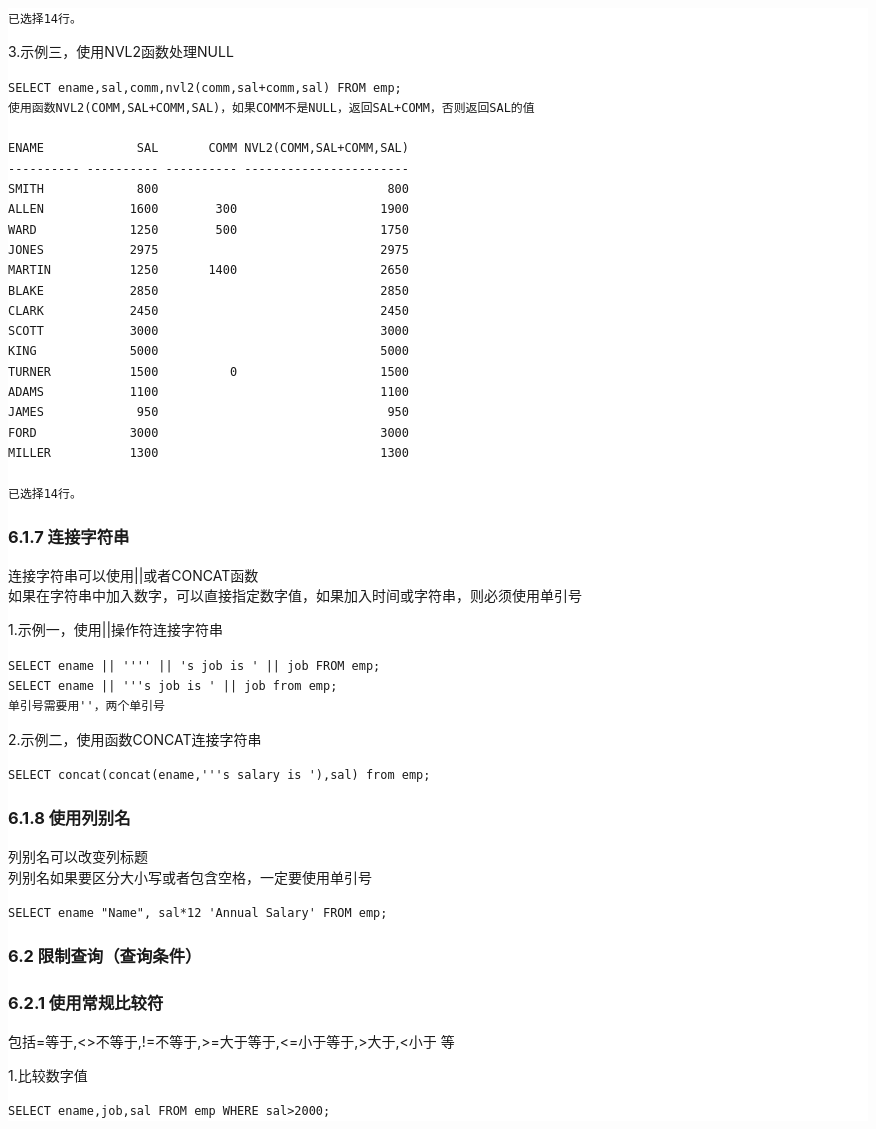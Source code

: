 	已选择14行。

3.示例三，使用NVL2函数处理NULL  

	SELECT ename,sal,comm,nvl2(comm,sal+comm,sal) FROM emp;
	使用函数NVL2(COMM,SAL+COMM,SAL)，如果COMM不是NULL，返回SAL+COMM，否则返回SAL的值
	
	ENAME             SAL       COMM NVL2(COMM,SAL+COMM,SAL)
	---------- ---------- ---------- -----------------------
	SMITH             800                                800
	ALLEN            1600        300                    1900
	WARD             1250        500                    1750
	JONES            2975                               2975
	MARTIN           1250       1400                    2650
	BLAKE            2850                               2850
	CLARK            2450                               2450
	SCOTT            3000                               3000
	KING             5000                               5000
	TURNER           1500          0                    1500
	ADAMS            1100                               1100
	JAMES             950                                950
	FORD             3000                               3000
	MILLER           1300                               1300
	
	已选择14行。

### 6.1.7 连接字符串
连接字符串可以使用||或者CONCAT函数  
如果在字符串中加入数字，可以直接指定数字值，如果加入时间或字符串，则必须使用单引号  

1.示例一，使用||操作符连接字符串  

	SELECT ename || '''' || 's job is ' || job FROM emp;
	SELECT ename || '''s job is ' || job from emp;
	单引号需要用''，两个单引号

2.示例二，使用函数CONCAT连接字符串  
	
	SELECT concat(concat(ename,'''s salary is '),sal) from emp;

### 6.1.8 使用列别名  
列别名可以改变列标题  
列别名如果要区分大小写或者包含空格，一定要使用单引号  
	
	SELECT ename "Name", sal*12 'Annual Salary' FROM emp;

### 6.2 限制查询（查询条件）  

### 6.2.1 使用常规比较符
包括=等于,<>不等于,!=不等于,>=大于等于,<=小于等于,>大于,<小于 等  

1.比较数字值  
	
	SELECT ename,job,sal FROM emp WHERE sal>2000;
